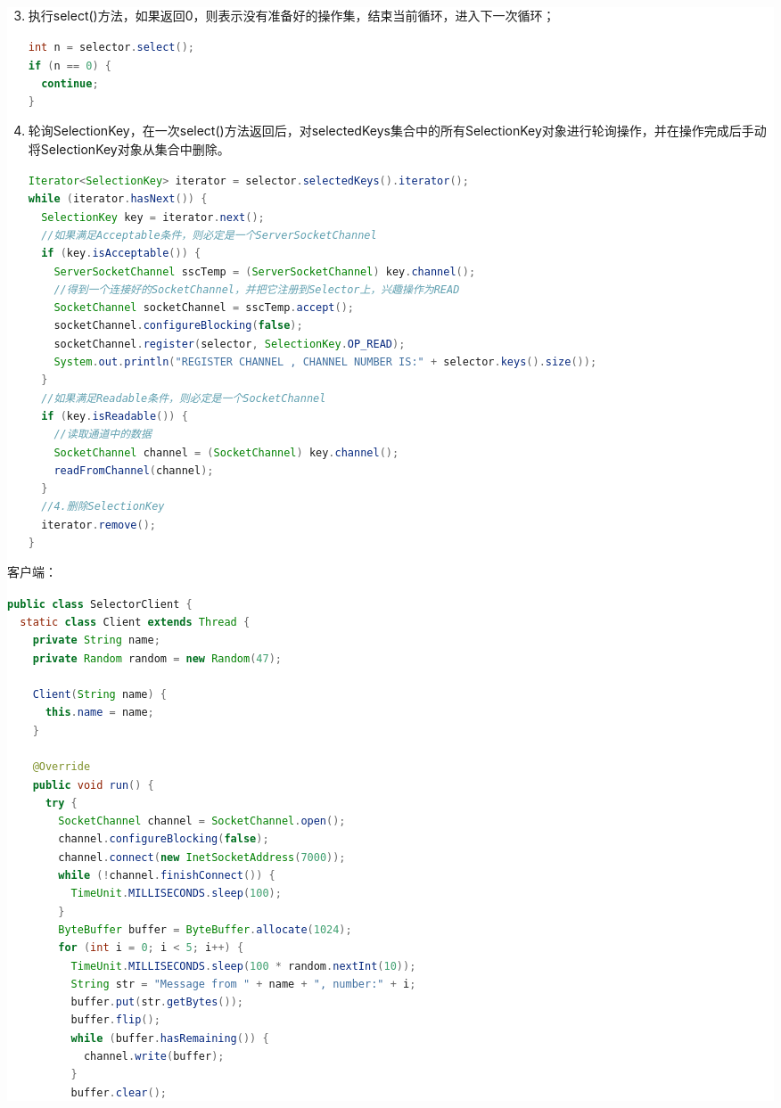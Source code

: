 3. 执行select()方法，如果返回0，则表示没有准备好的操作集，结束当前循环，进入下一次循环；

   ```java
   int n = selector.select();
   if (n == 0) {
     continue;
   }
   ```

4. 轮询SelectionKey，在一次select()方法返回后，对selectedKeys集合中的所有SelectionKey对象进行轮询操作，并在操作完成后手动将SelectionKey对象从集合中删除。

   ```java
   Iterator<SelectionKey> iterator = selector.selectedKeys().iterator();
   while (iterator.hasNext()) {
     SelectionKey key = iterator.next();
     //如果满足Acceptable条件，则必定是一个ServerSocketChannel
     if (key.isAcceptable()) {
       ServerSocketChannel sscTemp = (ServerSocketChannel) key.channel();
       //得到一个连接好的SocketChannel，并把它注册到Selector上，兴趣操作为READ
       SocketChannel socketChannel = sscTemp.accept();
       socketChannel.configureBlocking(false);
       socketChannel.register(selector, SelectionKey.OP_READ);
       System.out.println("REGISTER CHANNEL , CHANNEL NUMBER IS:" + selector.keys().size());
     }
     //如果满足Readable条件，则必定是一个SocketChannel
     if (key.isReadable()) {
       //读取通道中的数据
       SocketChannel channel = (SocketChannel) key.channel();
       readFromChannel(channel);
     }
     //4.删除SelectionKey
     iterator.remove();
   }
   ```

客户端：

```java
public class SelectorClient {
  static class Client extends Thread {
    private String name;
    private Random random = new Random(47);

    Client(String name) {
      this.name = name;
    }

    @Override
    public void run() {
      try {
        SocketChannel channel = SocketChannel.open();
        channel.configureBlocking(false);
        channel.connect(new InetSocketAddress(7000));
        while (!channel.finishConnect()) {
          TimeUnit.MILLISECONDS.sleep(100);
        }
        ByteBuffer buffer = ByteBuffer.allocate(1024);
        for (int i = 0; i < 5; i++) {
          TimeUnit.MILLISECONDS.sleep(100 * random.nextInt(10));
          String str = "Message from " + name + ", number:" + i;
          buffer.put(str.getBytes());
          buffer.flip();
          while (buffer.hasRemaining()) {
            channel.write(buffer);
          }
          buffer.clear();
```